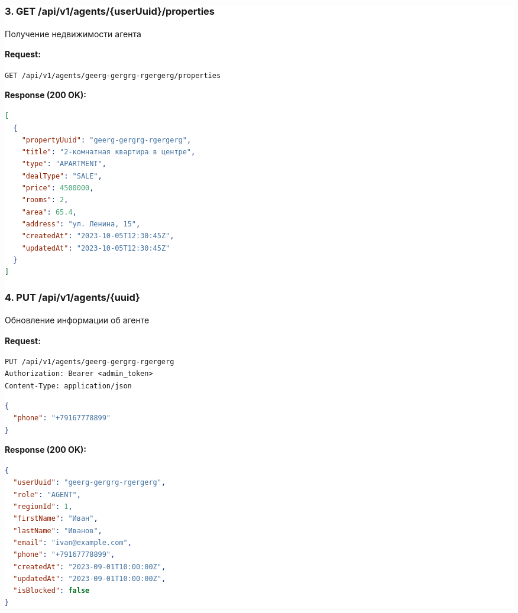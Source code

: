 ### 3. GET /api/v1/agents/{userUuid}/properties
Получение недвижимости агента

**Request:**
```http
GET /api/v1/agents/geerg-gergrg-rgergerg/properties
```

**Response (200 OK):**
```json
[
  {
    "propertyUuid": "geerg-gergrg-rgergerg",
    "title": "2-комнатная квартира в центре",
    "type": "APARTMENT",
    "dealType": "SALE",
    "price": 4500000,
    "rooms": 2,
    "area": 65.4,
    "address": "ул. Ленина, 15",
    "createdAt": "2023-10-05T12:30:45Z",
    "updatedAt": "2023-10-05T12:30:45Z"
  }
]
```

### 4. PUT /api/v1/agents/{uuid}
Обновление информации об агенте

**Request:**
```http
PUT /api/v1/agents/geerg-gergrg-rgergerg
Authorization: Bearer <admin_token>
Content-Type: application/json
```

```json
{
  "phone": "+79167778899"
}
```

**Response (200 OK):**
```json
{
  "userUuid": "geerg-gergrg-rgergerg",
  "role": "AGENT",
  "regionId": 1,
  "firstName": "Иван",
  "lastName": "Иванов",
  "email": "ivan@example.com",
  "phone": "+79167778899",
  "createdAt": "2023-09-01T10:00:00Z",
  "updatedAt": "2023-09-01T10:00:00Z",
  "isBlocked": false
}
```
